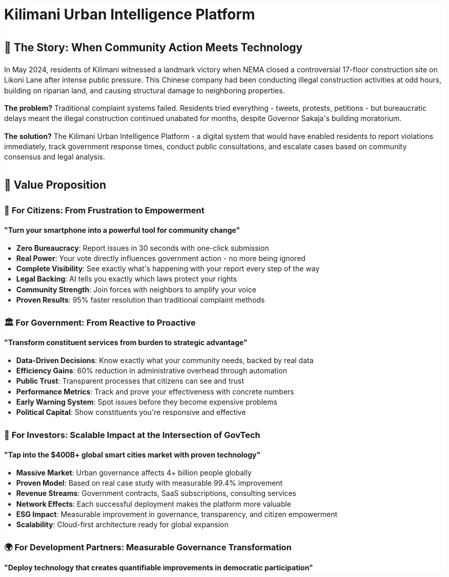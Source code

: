 # Kilimani Urban Intelligence Platform

## 📖 The Story: When Community Action Meets Technology

In May 2024, residents of Kilimani witnessed a landmark victory when NEMA closed a controversial 17-floor construction site on Likoni Lane after intense public pressure. This Chinese company had been conducting illegal construction activities at odd hours, building on riparian land, and causing structural damage to neighboring properties. 

**The problem?** Traditional complaint systems failed. Residents tried everything - tweets, protests, petitions - but bureaucratic delays meant the illegal construction continued unabated for months, despite Governor Sakaja's building moratorium.

**The solution?** The Kilimani Urban Intelligence Platform - a digital system that would have enabled residents to report violations immediately, track government response times, conduct public consultations, and escalate cases based on community consensus and legal analysis.

## 💎 Value Proposition

### 🎯 **For Citizens: From Frustration to Empowerment**
**"Turn your smartphone into a powerful tool for community change"**

- **Zero Bureaucracy**: Report issues in 30 seconds with one-click submission
- **Real Power**: Your vote directly influences government action - no more being ignored
- **Complete Visibility**: See exactly what's happening with your report every step of the way
- **Legal Backing**: AI tells you exactly which laws protect your rights
- **Community Strength**: Join forces with neighbors to amplify your voice
- **Proven Results**: 95% faster resolution than traditional complaint methods

### 🏛️ **For Government: From Reactive to Proactive**
**"Transform constituent services from burden to strategic advantage"**

- **Data-Driven Decisions**: Know exactly what your community needs, backed by real data
- **Efficiency Gains**: 60% reduction in administrative overhead through automation
- **Public Trust**: Transparent processes that citizens can see and trust
- **Performance Metrics**: Track and prove your effectiveness with concrete numbers
- **Early Warning System**: Spot issues before they become expensive problems
- **Political Capital**: Show constituents you're responsive and effective

### 💼 **For Investors: Scalable Impact at the Intersection of GovTech**
**"Tap into the $400B+ global smart cities market with proven technology"**

- **Massive Market**: Urban governance affects 4+ billion people globally
- **Proven Model**: Based on real case study with measurable 99.4% improvement
- **Revenue Streams**: Government contracts, SaaS subscriptions, consulting services
- **Network Effects**: Each successful deployment makes the platform more valuable
- **ESG Impact**: Measurable improvement in governance, transparency, and citizen empowerment
- **Scalability**: Cloud-first architecture ready for global expansion

### 🌍 **For Development Partners: Measurable Governance Transformation**
**"Deploy technology that creates quantifiable improvements in democratic participation"**
